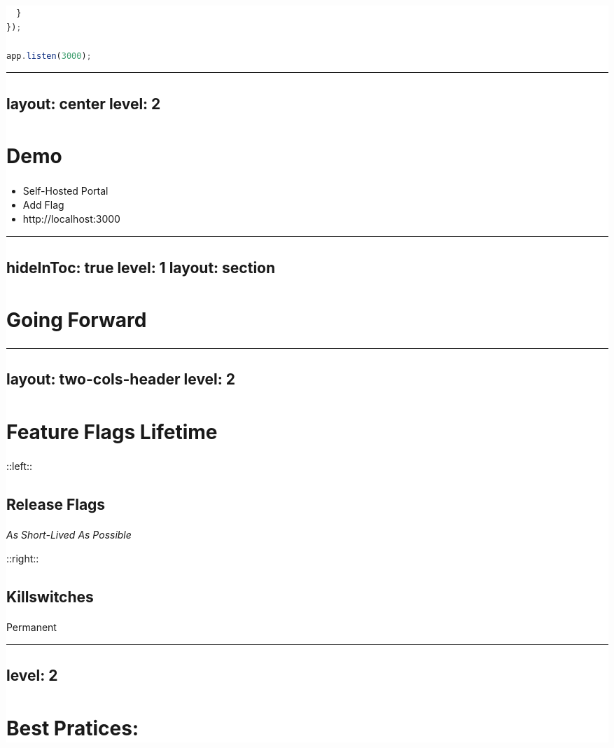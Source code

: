 ```ts {2,6-10,16-18|2|6-10|16-18|*}
  }
});

app.listen(3000);
```

---
layout: center
level: 2
---
# Demo  
- Self-Hosted Portal
- Add Flag
- http://localhost:3000

---
hideInToc: true
level: 1
layout: section
---

# Going Forward

---
layout: two-cols-header
level: 2
---

# Feature Flags Lifetime

::left::

## Release Flags

_As Short-Lived As Possible_

::right::

## Killswitches

Permanent

---
level: 2
---

# Best Pratices:
